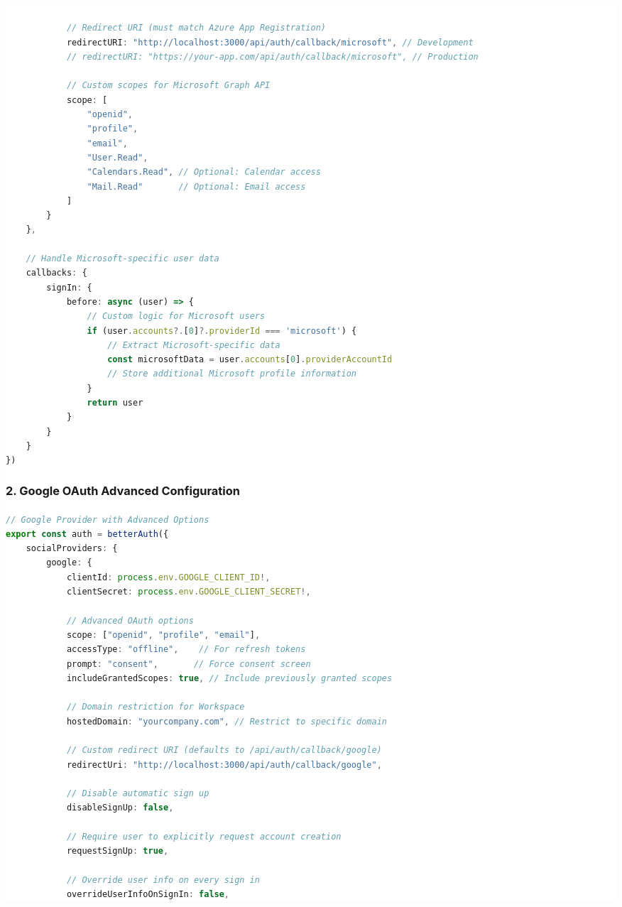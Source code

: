 ```typescript
            
            // Redirect URI (must match Azure App Registration)
            redirectURI: "http://localhost:3000/api/auth/callback/microsoft", // Development
            // redirectURI: "https://your-app.com/api/auth/callback/microsoft", // Production
            
            // Custom scopes for Microsoft Graph API
            scope: [
                "openid",
                "profile", 
                "email",
                "User.Read",
                "Calendars.Read", // Optional: Calendar access
                "Mail.Read"       // Optional: Email access
            ]
        }
    },
    
    // Handle Microsoft-specific user data
    callbacks: {
        signIn: {
            before: async (user) => {
                // Custom logic for Microsoft users
                if (user.accounts?.[0]?.providerId === 'microsoft') {
                    // Extract Microsoft-specific data
                    const microsoftData = user.accounts[0].providerAccountId
                    // Store additional Microsoft profile information
                }
                return user
            }
        }
    }
})
```

### 2. Google OAuth Advanced Configuration
```typescript
// Google Provider with Advanced Options
export const auth = betterAuth({
    socialProviders: {
        google: {
            clientId: process.env.GOOGLE_CLIENT_ID!,
            clientSecret: process.env.GOOGLE_CLIENT_SECRET!,
            
            // Advanced OAuth options
            scope: ["openid", "profile", "email"],
            accessType: "offline",    // For refresh tokens
            prompt: "consent",       // Force consent screen
            includeGrantedScopes: true, // Include previously granted scopes
            
            // Domain restriction for Workspace
            hostedDomain: "yourcompany.com", // Restrict to specific domain
            
            // Custom redirect URI (defaults to /api/auth/callback/google)
            redirectUri: "http://localhost:3000/api/auth/callback/google",
            
            // Disable automatic sign up
            disableSignUp: false,
            
            // Require user to explicitly request account creation
            requestSignUp: true,
            
            // Override user info on every sign in
            overrideUserInfoOnSignIn: false,
```